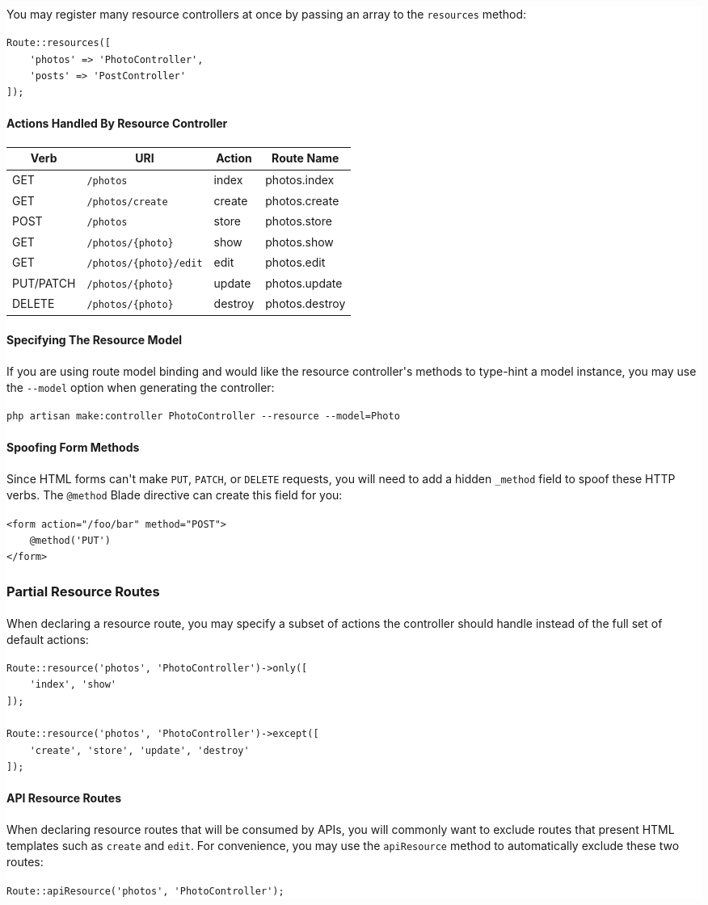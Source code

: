 You may register many resource controllers at once by passing an array to the `resources` method:

    Route::resources([
        'photos' => 'PhotoController',
        'posts' => 'PostController'
    ]);

#### Actions Handled By Resource Controller

Verb      | URI                  | Action       | Route Name
----------|-----------------------|--------------|---------------------
GET       | `/photos`              | index        | photos.index
GET       | `/photos/create`       | create       | photos.create
POST      | `/photos`              | store        | photos.store
GET       | `/photos/{photo}`      | show         | photos.show
GET       | `/photos/{photo}/edit` | edit         | photos.edit
PUT/PATCH | `/photos/{photo}`      | update       | photos.update
DELETE    | `/photos/{photo}`      | destroy      | photos.destroy

#### Specifying The Resource Model

If you are using route model binding and would like the resource controller's methods to type-hint a model instance, you may use the `--model` option when generating the controller:

    php artisan make:controller PhotoController --resource --model=Photo

#### Spoofing Form Methods

Since HTML forms can't make `PUT`, `PATCH`, or `DELETE` requests, you will need to add a hidden `_method` field to spoof these HTTP verbs. The `@method` Blade directive can create this field for you:

    <form action="/foo/bar" method="POST">
        @method('PUT')
    </form>

<a name="restful-partial-resource-routes"></a>
### Partial Resource Routes

When declaring a resource route, you may specify a subset of actions the controller should handle instead of the full set of default actions:

    Route::resource('photos', 'PhotoController')->only([
        'index', 'show'
    ]);

    Route::resource('photos', 'PhotoController')->except([
        'create', 'store', 'update', 'destroy'
    ]);

#### API Resource Routes

When declaring resource routes that will be consumed by APIs, you will commonly want to exclude routes that present HTML templates such as `create` and `edit`. For convenience, you may use the `apiResource` method to automatically exclude these two routes:

    Route::apiResource('photos', 'PhotoController');
